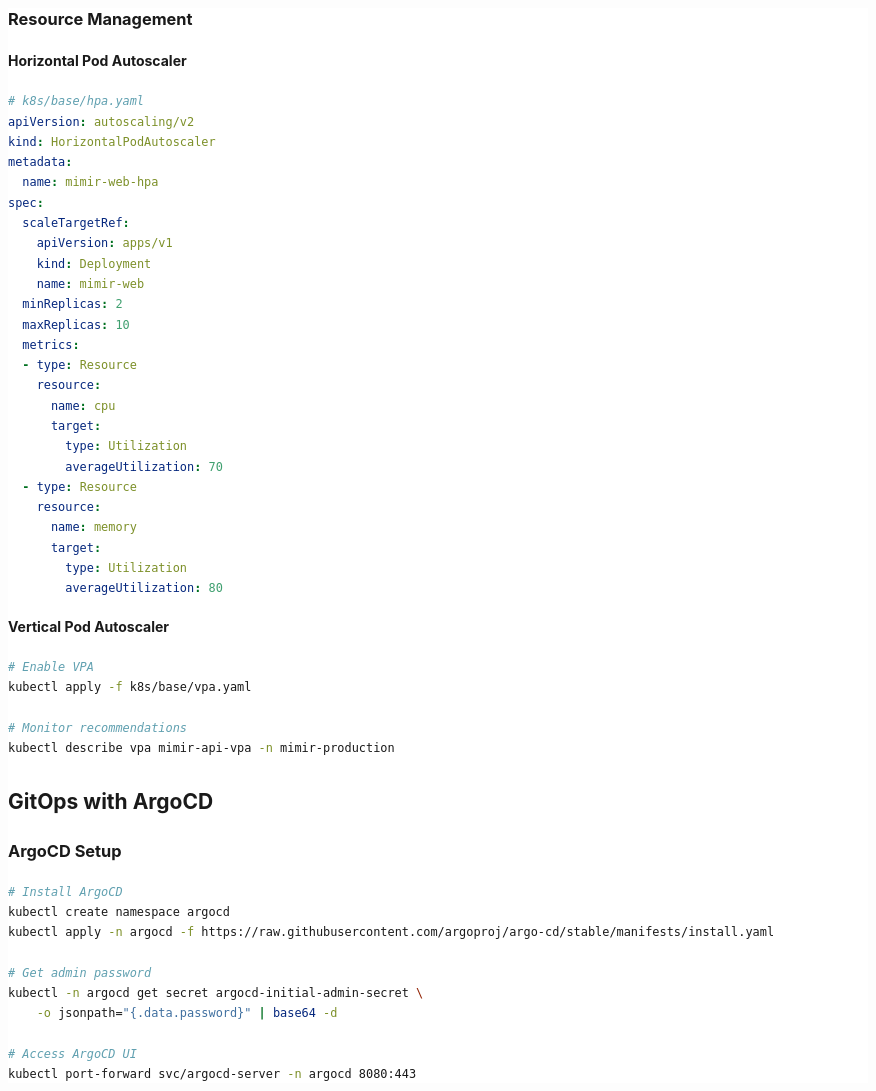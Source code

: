 ### Resource Management

#### Horizontal Pod Autoscaler

```yaml
# k8s/base/hpa.yaml
apiVersion: autoscaling/v2
kind: HorizontalPodAutoscaler
metadata:
  name: mimir-web-hpa
spec:
  scaleTargetRef:
    apiVersion: apps/v1
    kind: Deployment
    name: mimir-web
  minReplicas: 2
  maxReplicas: 10
  metrics:
  - type: Resource
    resource:
      name: cpu
      target:
        type: Utilization
        averageUtilization: 70
  - type: Resource
    resource:
      name: memory
      target:
        type: Utilization
        averageUtilization: 80
```

#### Vertical Pod Autoscaler

```bash
# Enable VPA
kubectl apply -f k8s/base/vpa.yaml

# Monitor recommendations
kubectl describe vpa mimir-api-vpa -n mimir-production
```

## GitOps with ArgoCD

### ArgoCD Setup

```bash
# Install ArgoCD
kubectl create namespace argocd
kubectl apply -n argocd -f https://raw.githubusercontent.com/argoproj/argo-cd/stable/manifests/install.yaml

# Get admin password
kubectl -n argocd get secret argocd-initial-admin-secret \
    -o jsonpath="{.data.password}" | base64 -d

# Access ArgoCD UI
kubectl port-forward svc/argocd-server -n argocd 8080:443
```
